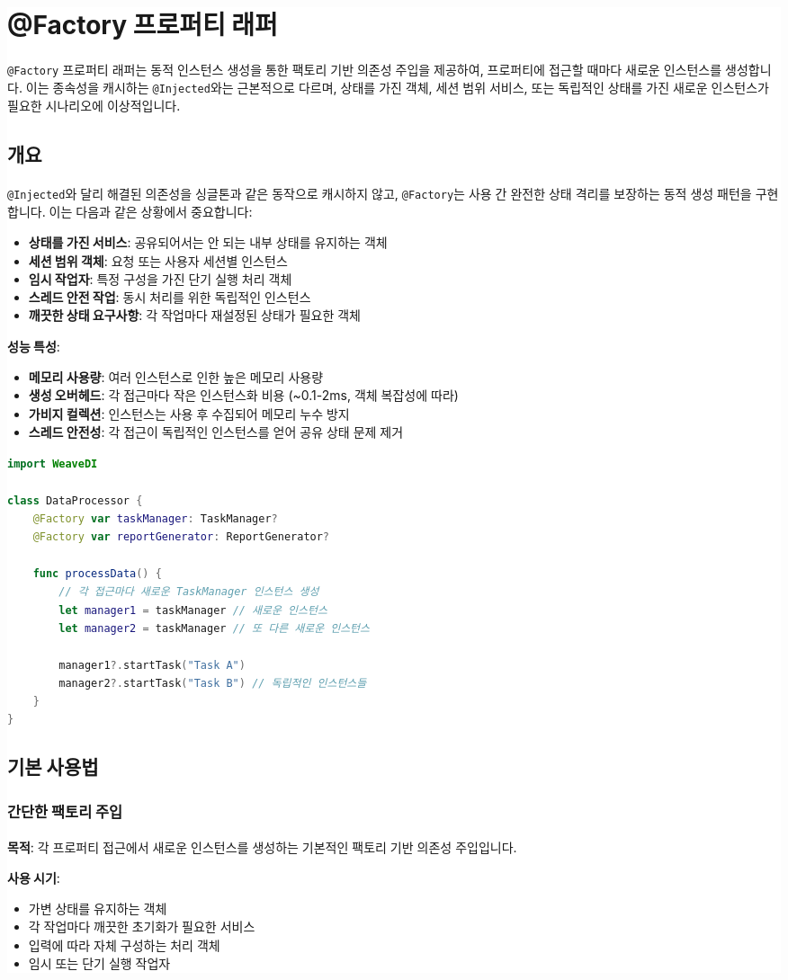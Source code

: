 # @Factory 프로퍼티 래퍼

`@Factory` 프로퍼티 래퍼는 동적 인스턴스 생성을 통한 팩토리 기반 의존성 주입을 제공하여, 프로퍼티에 접근할 때마다 새로운 인스턴스를 생성합니다. 이는 종속성을 캐시하는 `@Injected`와는 근본적으로 다르며, 상태를 가진 객체, 세션 범위 서비스, 또는 독립적인 상태를 가진 새로운 인스턴스가 필요한 시나리오에 이상적입니다.

## 개요

`@Injected`와 달리 해결된 의존성을 싱글톤과 같은 동작으로 캐시하지 않고, `@Factory`는 사용 간 완전한 상태 격리를 보장하는 동적 생성 패턴을 구현합니다. 이는 다음과 같은 상황에서 중요합니다:

- **상태를 가진 서비스**: 공유되어서는 안 되는 내부 상태를 유지하는 객체
- **세션 범위 객체**: 요청 또는 사용자 세션별 인스턴스
- **임시 작업자**: 특정 구성을 가진 단기 실행 처리 객체
- **스레드 안전 작업**: 동시 처리를 위한 독립적인 인스턴스
- **깨끗한 상태 요구사항**: 각 작업마다 재설정된 상태가 필요한 객체

**성능 특성**:
- **메모리 사용량**: 여러 인스턴스로 인한 높은 메모리 사용량
- **생성 오버헤드**: 각 접근마다 작은 인스턴스화 비용 (~0.1-2ms, 객체 복잡성에 따라)
- **가비지 컬렉션**: 인스턴스는 사용 후 수집되어 메모리 누수 방지
- **스레드 안전성**: 각 접근이 독립적인 인스턴스를 얻어 공유 상태 문제 제거

```swift
import WeaveDI

class DataProcessor {
    @Factory var taskManager: TaskManager?
    @Factory var reportGenerator: ReportGenerator?

    func processData() {
        // 각 접근마다 새로운 TaskManager 인스턴스 생성
        let manager1 = taskManager // 새로운 인스턴스
        let manager2 = taskManager // 또 다른 새로운 인스턴스

        manager1?.startTask("Task A")
        manager2?.startTask("Task B") // 독립적인 인스턴스들
    }
}
```

## 기본 사용법

### 간단한 팩토리 주입

**목적**: 각 프로퍼티 접근에서 새로운 인스턴스를 생성하는 기본적인 팩토리 기반 의존성 주입입니다.

**사용 시기**:
- 가변 상태를 유지하는 객체
- 각 작업마다 깨끗한 초기화가 필요한 서비스
- 입력에 따라 자체 구성하는 처리 객체
- 임시 또는 단기 실행 작업자
